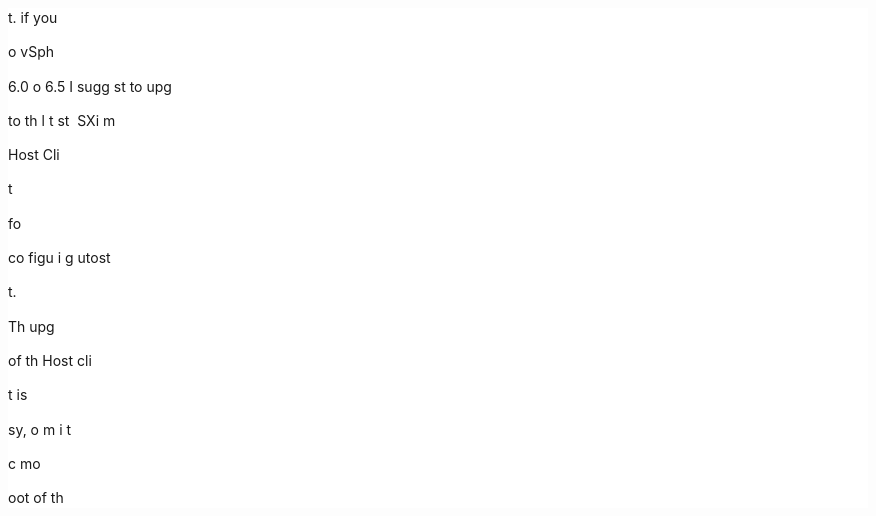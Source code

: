 t. if you 


 o
 vSph


 6.0 o
 6.5 I sugg
st to upg



 to th
 l
t
st 
SXi 
m





 Host Cli

t 

fo

 co
figu
i
g 
utost

t.

Th
 upg



 of th
 Host cli

t is 

sy, 
o m
i
t



c
 mo

 


 


oot of th
 